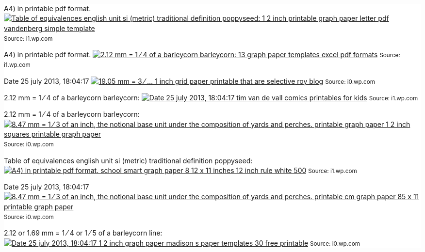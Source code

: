 A4) in printable pdf format.
[![Table of equivalences english unit si (metric) traditional definition poppyseed: 1 2 inch printable graph paper letter pdf vandenberg simple template](https://tse3.mm.bing.net/th?id=OIP.qzH7a9Hq1hp8E8uVVRX27QAAAA&amp;pid=Api "1 2 inch printable graph paper letter pdf vandenberg simple template")](https://i1.wp.com/i.pinimg.com/originals/12/67/76/12677662497a36e9304035271b5698a5.jpg)
<small>Source: i1.wp.com</small>

A4) in printable pdf format.
[![2.12 mm = 1 ⁄ 4 of a barleycorn barleycorn: 13 graph paper templates excel pdf formats](https://tse4.mm.bing.net/th?id=OIP.AUnIpiWlSOp4Fy9eumnVDAAAAA&amp;pid=Api "13 graph paper templates excel pdf formats")](https://i1.wp.com/www.wordmstemplates.com/wp-content/uploads/2015/08/graph-paper-template-1245.jpg)
<small>Source: i1.wp.com</small>

Date 25 july 2013, 18:04:17
[![19.05 mm = 3 ⁄ … 1 inch grid paper printable that are selective roy blog](https://tse2.mm.bing.net/th?id=OIP.bFxYSgNVHt4fiHTPuXdNDQHaJl&amp;pid=Api "1 inch grid paper printable that are selective roy blog")](https://i0.wp.com/www.papertraildesign.com/wp-content/uploads/2019/05/graph-paper-eighth-inch-black.jpg)
<small>Source: i0.wp.com</small>

2.12 mm = 1 ⁄ 4 of a barleycorn barleycorn:
[![Date 25 july 2013, 18:04:17 tim van de vall comics printables for kids](https://tse2.mm.bing.net/th?id=OIP.3gp4XHUYWAPQXxL61nIemgHaJl&amp;pid=Api "tim van de vall comics printables for kids")](https://i1.wp.com/www.timvandevall.com/wp-content/uploads/Graph-Paper-Template-Letter-0.5-inch.png)
<small>Source: i1.wp.com</small>

2.12 mm = 1 ⁄ 4 of a barleycorn barleycorn:
[![8.47 mm = 1 ⁄ 3 of an inch, the notional base unit under the composition of yards and perches. printable graph paper 1 2 inch squares printable graph paper](https://tse4.mm.bing.net/th?id=OIP.bIMTtscNB9ZfhFKHKTYNbAHaKf&amp;pid=Api "printable graph paper 1 2 inch squares printable graph paper")](https://i0.wp.com/printablegraphpaperz.com/wp-content/uploads/2020/09/c-21-half-inch-grid-paper-grid-paper-free-paper-3.jpg)
<small>Source: i0.wp.com</small>

Table of equivalences english unit si (metric) traditional definition poppyseed:
[![A4) in printable pdf format. school smart graph paper 8 12 x 11 inches 12 inch rule white 500](https://tse4.mm.bing.net/th?id=OIP.JThOg0iUn3NBM1RKMD6bCQHaJo&amp;pid=Api "school smart graph paper 8 12 x 11 inches 12 inch rule white 500")](https://i1.wp.com/i5.walmartimages.com/asr/6609b6b9-dbd6-4be1-99a7-f19e3a046444_1.08085458a20ea24cd535685c273b00f2.jpeg)
<small>Source: i1.wp.com</small>

Date 25 july 2013, 18:04:17
[![8.47 mm = 1 ⁄ 3 of an inch, the notional base unit under the composition of yards and perches. printable cm graph paper 85 x 11 printable graph paper](https://tse2.mm.bing.net/th?id=OIP.k2pX4Mip-nu1mxJ69YYPCgHaKe&amp;pid=Api "printable cm graph paper 85 x 11 printable graph paper")](https://i0.wp.com/printablegraphpaperz.com/wp-content/uploads/2020/06/graph-paper-printable-8-5x11-free-printable-1-2-polar-2.jpg)
<small>Source: i0.wp.com</small>

2.12 or 1.69 mm = 1 ⁄ 4 or 1 ⁄ 5 of a barleycorn line:
[![Date 25 july 2013, 18:04:17 1 2 inch graph paper madison s paper templates 30 free printable](https://tse2.mm.bing.net/th?id=OIF.yfdJXWG9eRfUYDbJiXMA6w&amp;pid=Api "1 2 inch graph paper madison s paper templates 30 free printable")](https://i0.wp.com/www.webtools.services/paper-template/assets/img/printable-quarter_inch_blue_graph_paper-1000.png)
<small>Source: i0.wp.com</small>
